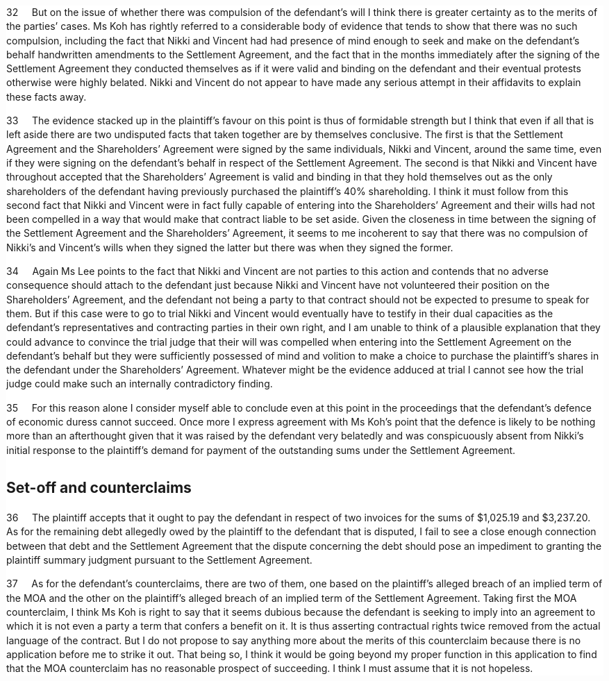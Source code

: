 
32     But on the issue of whether there was compulsion of the defendant’s will I think there is greater certainty as to the merits of the parties’ cases. Ms Koh has rightly referred to a considerable body of evidence that tends to show that there was no such compulsion, including the fact that Nikki and Vincent had had presence of mind enough to seek and make on the defendant’s behalf handwritten amendments to the Settlement Agreement, and the fact that in the months immediately after the signing of the Settlement Agreement they conducted themselves as if it were valid and binding on the defendant and their eventual protests otherwise were highly belated. Nikki and Vincent do not appear to have made any serious attempt in their affidavits to explain these facts away.

33     The evidence stacked up in the plaintiff’s favour on this point is thus of formidable strength but I think that even if all that is left aside there are two undisputed facts that taken together are by themselves conclusive. The first is that the Settlement Agreement and the Shareholders’ Agreement were signed by the same individuals, Nikki and Vincent, around the same time, even if they were signing on the defendant’s behalf in respect of the Settlement Agreement. The second is that Nikki and Vincent have throughout accepted that the Shareholders’ Agreement is valid and binding in that they hold themselves out as the only shareholders of the defendant having previously purchased the plaintiff’s 40% shareholding. I think it must follow from this second fact that Nikki and Vincent were in fact fully capable of entering into the Shareholders’ Agreement and their wills had not been compelled in a way that would make that contract liable to be set aside. Given the closeness in time between the signing of the Settlement Agreement and the Shareholders’ Agreement, it seems to me incoherent to say that there was no compulsion of Nikki’s and Vincent’s wills when they signed the latter but there was when they signed the former.

34     Again Ms Lee points to the fact that Nikki and Vincent are not parties to this action and contends that no adverse consequence should attach to the defendant just because Nikki and Vincent have not volunteered their position on the Shareholders’ Agreement, and the defendant not being a party to that contract should not be expected to presume to speak for them. But if this case were to go to trial Nikki and Vincent would eventually have to testify in their dual capacities as the defendant’s representatives and contracting parties in their own right, and I am unable to think of a plausible explanation that they could advance to convince the trial judge that their will was compelled when entering into the Settlement Agreement on the defendant’s behalf but they were sufficiently possessed of mind and volition to make a choice to purchase the plaintiff’s shares in the defendant under the Shareholders’ Agreement. Whatever might be the evidence adduced at trial I cannot see how the trial judge could make such an internally contradictory finding.

35     For this reason alone I consider myself able to conclude even at this point in the proceedings that the defendant’s defence of economic duress cannot succeed. Once more I express agreement with Ms Koh’s point that the defence is likely to be nothing more than an afterthought given that it was raised by the defendant very belatedly and was conspicuously absent from Nikki’s initial response to the plaintiff’s demand for payment of the outstanding sums under the Settlement Agreement.

## Set-off and counterclaims

36     The plaintiff accepts that it ought to pay the defendant in respect of two invoices for the sums of $1,025.19 and $3,237.20. As for the remaining debt allegedly owed by the plaintiff to the defendant that is disputed, I fail to see a close enough connection between that debt and the Settlement Agreement that the dispute concerning the debt should pose an impediment to granting the plaintiff summary judgment pursuant to the Settlement Agreement.

37     As for the defendant’s counterclaims, there are two of them, one based on the plaintiff’s alleged breach of an implied term of the MOA and the other on the plaintiff’s alleged breach of an implied term of the Settlement Agreement. Taking first the MOA counterclaim, I think Ms Koh is right to say that it seems dubious because the defendant is seeking to imply into an agreement to which it is not even a party a term that confers a benefit on it. It is thus asserting contractual rights twice removed from the actual language of the contract. But I do not propose to say anything more about the merits of this counterclaim because there is no application before me to strike it out. That being so, I think it would be going beyond my proper function in this application to find that the MOA counterclaim has no reasonable prospect of succeeding. I think I must assume that it is not hopeless.
